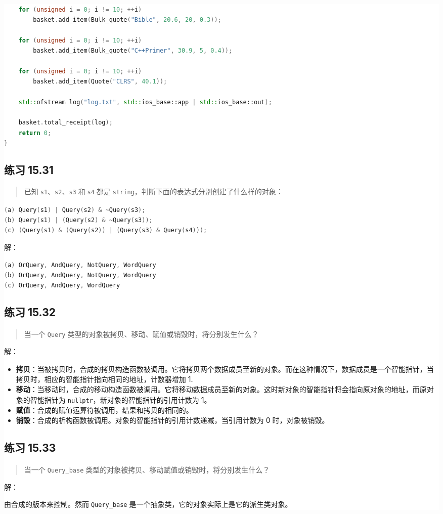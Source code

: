 ```cpp
	for (unsigned i = 0; i != 10; ++i)
		basket.add_item(Bulk_quote("Bible", 20.6, 20, 0.3));

	for (unsigned i = 0; i != 10; ++i)
		basket.add_item(Bulk_quote("C++Primer", 30.9, 5, 0.4));

	for (unsigned i = 0; i != 10; ++i)
		basket.add_item(Quote("CLRS", 40.1));

	std::ofstream log("log.txt", std::ios_base::app | std::ios_base::out);

	basket.total_receipt(log);
	return 0;
}
```

## 练习 15.31

> 已知 `s1`、`s2`、`s3` 和 `s4` 都是 `string`，判断下面的表达式分别创建了什么样的对象：

```cpp
(a) Query(s1) | Query(s2) & ~Query(s3);
(b) Query(s1) | (Query(s2) & ~Query(s3));
(c) (Query(s1) & (Query(s2)) | (Query(s3) & Query(s4)));
```

解：

```cpp
(a) OrQuery, AndQuery, NotQuery, WordQuery
(b) OrQuery, AndQuery, NotQuery, WordQuery
(c) OrQuery, AndQuery, WordQuery
```

## 练习 15.32

> 当一个 `Query` 类型的对象被拷贝、移动、赋值或销毁时，将分别发生什么？

解：

- **拷贝**：当被拷贝时，合成的拷贝构造函数被调用。它将拷贝两个数据成员至新的对象。而在这种情况下，数据成员是一个智能指针，当拷贝时，相应的智能指针指向相同的地址，计数器增加 1.
- **移动**：当移动时，合成的移动构造函数被调用。它将移动数据成员至新的对象。这时新对象的智能指针将会指向原对象的地址，而原对象的智能指针为 `nullptr`，新对象的智能指针的引用计数为 1。
- **赋值**：合成的赋值运算符被调用，结果和拷贝的相同的。
- **销毁**：合成的析构函数被调用。对象的智能指针的引用计数递减，当引用计数为 0 时，对象被销毁。

## 练习 15.33

> 当一个 `Query_base` 类型的对象被拷贝、移动赋值或销毁时，将分别发生什么？

解：

由合成的版本来控制。然而 `Query_base` 是一个抽象类，它的对象实际上是它的派生类对象。
